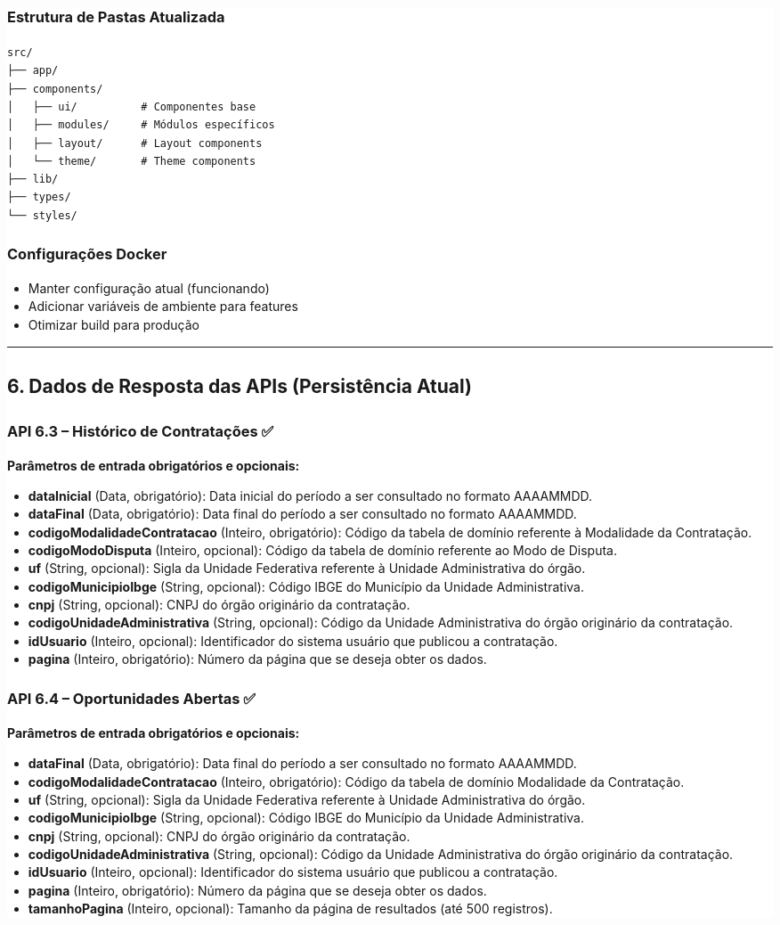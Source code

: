 ### **Estrutura de Pastas Atualizada**
```
src/
├── app/
├── components/
│   ├── ui/          # Componentes base
│   ├── modules/     # Módulos específicos
│   ├── layout/      # Layout components
│   └── theme/       # Theme components
├── lib/
├── types/
└── styles/
```

### **Configurações Docker**
- Manter configuração atual (funcionando)
- Adicionar variáveis de ambiente para features
- Otimizar build para produção

---

## 6. Dados de Resposta das APIs (Persistência Atual)

### API 6.3 – Histórico de Contratações ✅
**Parâmetros de entrada obrigatórios e opcionais:**
- **dataInicial** (Data, obrigatório): Data inicial do período a ser consultado no formato AAAAMMDD.
- **dataFinal** (Data, obrigatório): Data final do período a ser consultado no formato AAAAMMDD.
- **codigoModalidadeContratacao** (Inteiro, obrigatório): Código da tabela de domínio referente à Modalidade da Contratação.
- **codigoModoDisputa** (Inteiro, opcional): Código da tabela de domínio referente ao Modo de Disputa.
- **uf** (String, opcional): Sigla da Unidade Federativa referente à Unidade Administrativa do órgão.
- **codigoMunicipioIbge** (String, opcional): Código IBGE do Município da Unidade Administrativa.
- **cnpj** (String, opcional): CNPJ do órgão originário da contratação.
- **codigoUnidadeAdministrativa** (String, opcional): Código da Unidade Administrativa do órgão originário da contratação.
- **idUsuario** (Inteiro, opcional): Identificador do sistema usuário que publicou a contratação.
- **pagina** (Inteiro, obrigatório): Número da página que se deseja obter os dados.

### API 6.4 – Oportunidades Abertas ✅
**Parâmetros de entrada obrigatórios e opcionais:**
- **dataFinal** (Data, obrigatório): Data final do período a ser consultado no formato AAAAMMDD.
- **codigoModalidadeContratacao** (Inteiro, obrigatório): Código da tabela de domínio Modalidade da Contratação.
- **uf** (String, opcional): Sigla da Unidade Federativa referente à Unidade Administrativa do órgão.
- **codigoMunicipioIbge** (String, opcional): Código IBGE do Município da Unidade Administrativa.
- **cnpj** (String, opcional): CNPJ do órgão originário da contratação.
- **codigoUnidadeAdministrativa** (String, opcional): Código da Unidade Administrativa do órgão originário da contratação.
- **idUsuario** (Inteiro, opcional): Identificador do sistema usuário que publicou a contratação.
- **pagina** (Inteiro, obrigatório): Número da página que se deseja obter os dados.
- **tamanhoPagina** (Inteiro, opcional): Tamanho da página de resultados (até 500 registros).
